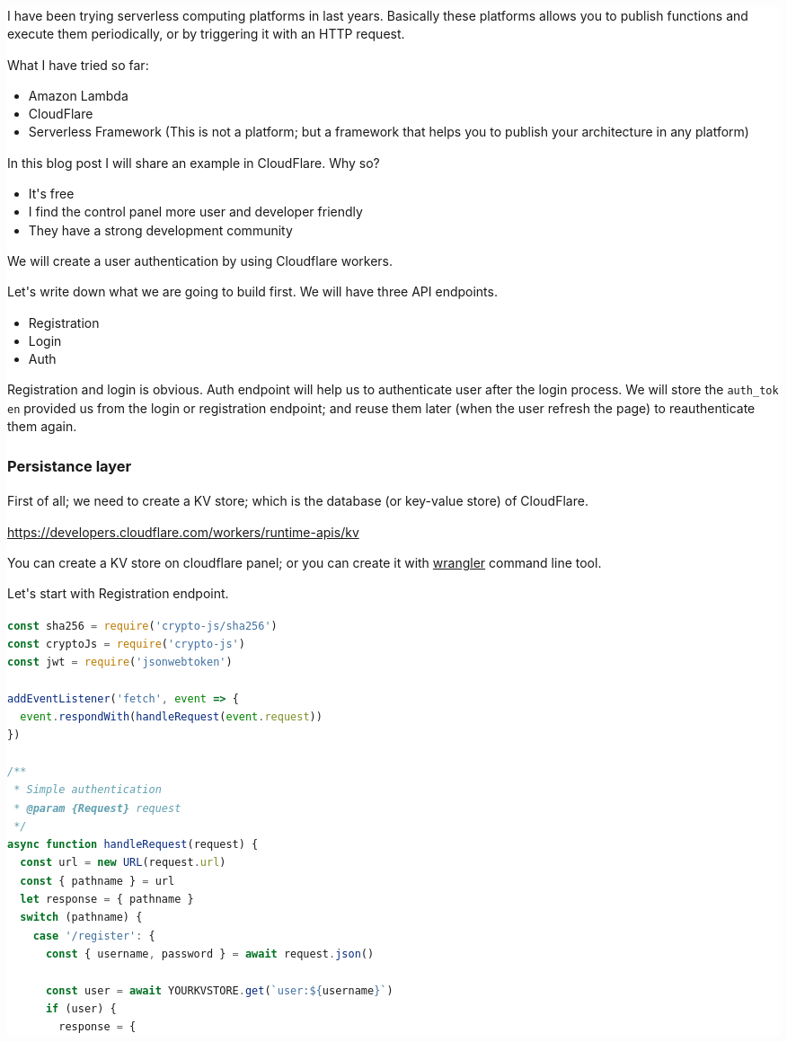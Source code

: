 I have been trying serverless computing platforms in last years. Basically these platforms allows you
to publish functions and execute them periodically, or by triggering it
with an HTTP request.

What I have tried so far:

 - Amazon Lambda
 - CloudFlare
 - Serverless Framework (This is not a platform; but a framework that helps you to publish your architecture in
 any platform)

 In this blog post I will share an example in CloudFlare. Why so?

  - It's free
  - I find the control panel more user and developer friendly
  - They have a strong development community

We will create a user authentication by using Cloudflare workers.

Let's write down what we are going to build first. We will have three API endpoints.

  - Registration
  - Login
  - Auth

Registration and login is obvious. Auth endpoint will help us to authenticate user
after the login process. We will store the `auth_token` provided us from the login or
registration endpoint; and reuse them later (when the user refresh the page) to reauthenticate
them again.

### Persistance layer

First of all; we need to create a KV store; which is the database (or key-value store) of CloudFlare.

<https://developers.cloudflare.com/workers/runtime-apis/kv>

You can create a KV store on cloudflare panel; or you can create it with <a href="https://developers.cloudflare.com/workers/cli-wrangler">wrangler</a>
command line tool.

Let's start with Registration endpoint.

```javascript
const sha256 = require('crypto-js/sha256')
const cryptoJs = require('crypto-js')
const jwt = require('jsonwebtoken')

addEventListener('fetch', event => {
  event.respondWith(handleRequest(event.request))
})

/**
 * Simple authentication
 * @param {Request} request
 */
async function handleRequest(request) {
  const url = new URL(request.url)
  const { pathname } = url
  let response = { pathname }
  switch (pathname) {
    case '/register': {
      const { username, password } = await request.json()

      const user = await YOURKVSTORE.get(`user:${username}`)
      if (user) {
        response = {
```